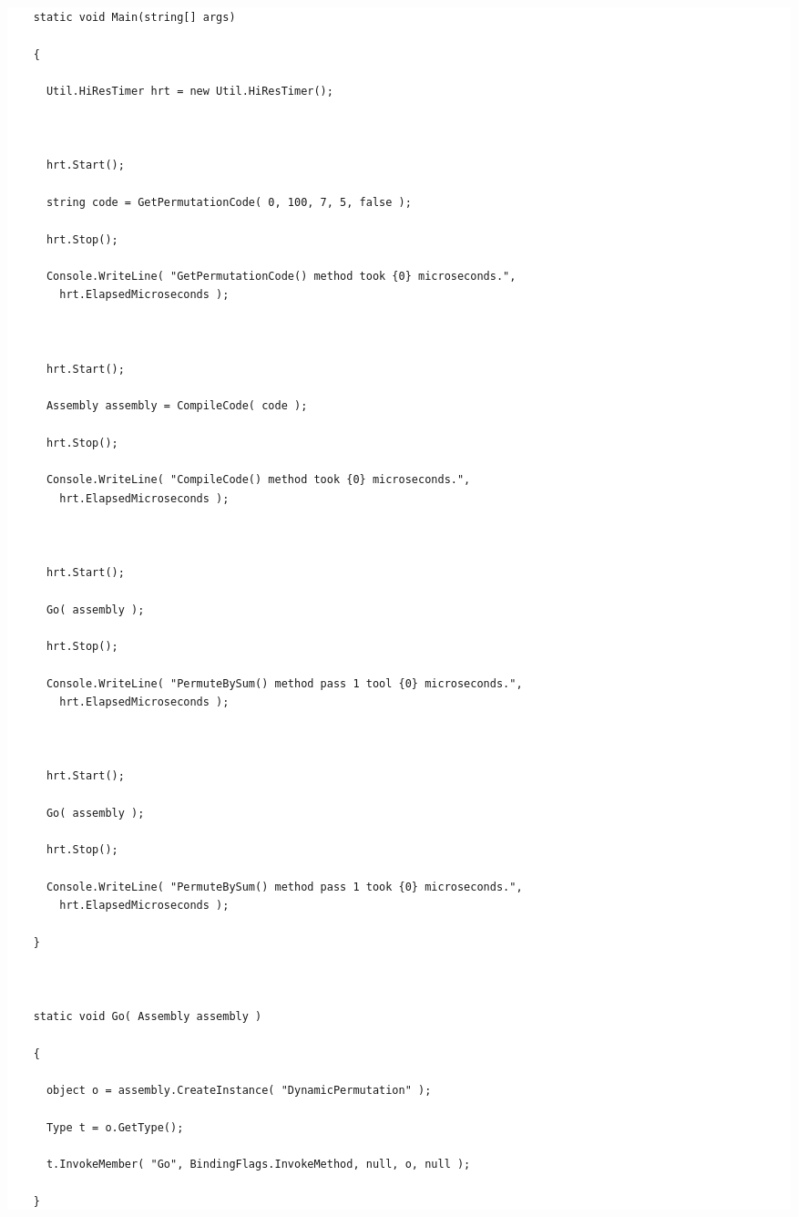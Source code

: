         static void Main(string[] args)
      
        {
      
          Util.HiResTimer hrt = new Util.HiResTimer();
      
    
      
          hrt.Start();
      
          string code = GetPermutationCode( 0, 100, 7, 5, false );
      
          hrt.Stop();
      
          Console.WriteLine( "GetPermutationCode() method took {0} microseconds.",  
            hrt.ElapsedMicroseconds );
      
    
      
          hrt.Start();
      
          Assembly assembly = CompileCode( code );
      
          hrt.Stop();
      
          Console.WriteLine( "CompileCode() method took {0} microseconds.",  
            hrt.ElapsedMicroseconds );
      
    
      
          hrt.Start();
      
          Go( assembly );
      
          hrt.Stop();
      
          Console.WriteLine( "PermuteBySum() method pass 1 tool {0} microseconds.",  
            hrt.ElapsedMicroseconds );
      
    
      
          hrt.Start();
      
          Go( assembly );
      
          hrt.Stop();
      
          Console.WriteLine( "PermuteBySum() method pass 1 took {0} microseconds.",  
            hrt.ElapsedMicroseconds );
      
        }
      
    
      
        static void Go( Assembly assembly )
      
        {
      
          object o = assembly.CreateInstance( "DynamicPermutation" );
      
          Type t = o.GetType();
      
          t.InvokeMember( "Go", BindingFlags.InvokeMethod, null, o, null );
      
        }
      
    
      